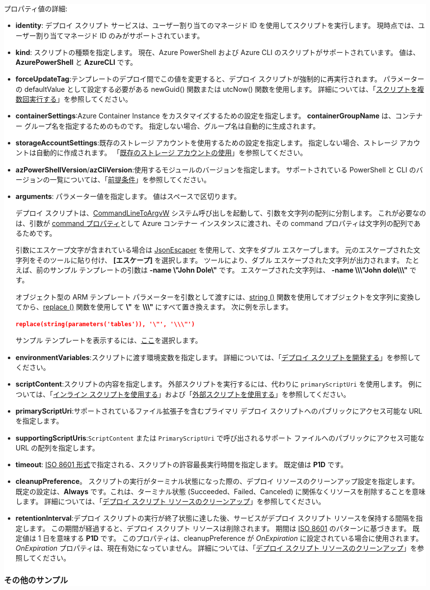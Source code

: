 プロパティ値の詳細:

- **identity**: デプロイ スクリプト サービスは、ユーザー割り当てのマネージド ID を使用してスクリプトを実行します。 現時点では、ユーザー割り当てマネージド ID のみがサポートされています。
- **kind**: スクリプトの種類を指定します。 現在、Azure PowerShell および Azure CLI のスクリプトがサポートされています。 値は、**AzurePowerShell** と **AzureCLI** です。
- **forceUpdateTag**:テンプレートのデプロイ間でこの値を変更すると、デプロイ スクリプトが強制的に再実行されます。 パラメーターの defaultValue として設定する必要がある newGuid() 関数または utcNow() 関数を使用します。 詳細については、「[スクリプトを複数回実行する](#run-script-more-than-once)」を参照してください。
- **containerSettings**:Azure Container Instance をカスタマイズするための設定を指定します。  **containerGroupName** は、コンテナー グループ名を指定するためのものです。  指定しない場合、グループ名は自動的に生成されます。
- **storageAccountSettings**:既存のストレージ アカウントを使用するための設定を指定します。 指定しない場合、ストレージ アカウントは自動的に作成されます。 「[既存のストレージ アカウントの使用](#use-existing-storage-account)」を参照してください。
- **azPowerShellVersion**/**azCliVersion**:使用するモジュールのバージョンを指定します。 サポートされている PowerShell と CLI のバージョンの一覧については、「[前提条件](#prerequisites)」を参照してください。
- **arguments**: パラメーター値を指定します。 値はスペースで区切ります。

    デプロイ スクリプトは、[CommandLineToArgvW](/windows/win32/api/shellapi/nf-shellapi-commandlinetoargvw) システム呼び出しを起動して、引数を文字列の配列に分割します。 これが必要なのは、引数が [command プロパティ](/rest/api/container-instances/containergroups/createorupdate#containerexec)として Azure コンテナー インスタンスに渡され、その command プロパティは文字列の配列であるためです。

    引数にエスケープ文字が含まれている場合は [JsonEscaper](https://www.jsonescaper.com/) を使用して、文字をダブル エスケープします。 元のエスケープされた文字列をそのツールに貼り付け、 **[エスケープ]** を選択します。  ツールにより、ダブル エスケープされた文字列が出力されます。 たとえば、前のサンプル テンプレートの引数は **-name \\"John Dole\\"** です。  エスケープされた文字列は、 **-name \\\\\\"John dole\\\\\\"** です。

    オブジェクト型の ARM テンプレート パラメーターを引数として渡すには、[string ()](./template-functions-string.md#string) 関数を使用してオブジェクトを文字列に変換してから、[replace ()](./template-functions-string.md#replace) 関数を使用して **\\"** を **\\\\\\"** にすべて置き換えます。 次に例を示します。

    ```json
    replace(string(parameters('tables')), '\"', '\\\"')
    ```

    サンプル テンプレートを表示するには、[ここ](https://raw.githubusercontent.com/Azure/azure-docs-json-samples/master/deployment-script/deploymentscript-jsonEscape.json)を選択します。

- **environmentVariables**:スクリプトに渡す環境変数を指定します。 詳細については、「[デプロイ スクリプトを開発する](#develop-deployment-scripts)」を参照してください。
- **scriptContent**:スクリプトの内容を指定します。 外部スクリプトを実行するには、代わりに `primaryScriptUri` を使用します。 例については、「[インライン スクリプトを使用する](#use-inline-scripts)」および「[外部スクリプトを使用する](#use-external-scripts)」を参照してください。
- **primaryScriptUri**:サポートされているファイル拡張子を含むプライマリ デプロイ スクリプトへのパブリックにアクセス可能な URL を指定します。
- **supportingScriptUris**:`ScriptContent` または `PrimaryScriptUri` で呼び出されるサポート ファイルへのパブリックにアクセス可能な URL の配列を指定します。
- **timeout**: [ISO 8601 形式](https://en.wikipedia.org/wiki/ISO_8601)で指定される、スクリプトの許容最長実行時間を指定します。 既定値は **P1D** です。
- **cleanupPreference**。 スクリプトの実行がターミナル状態になった際の、デプロイ リソースのクリーンアップ設定を指定します。 既定の設定は、**Always** です。これは、ターミナル状態 (Succeeded、Failed、Canceled) に関係なくリソースを削除することを意味します。 詳細については、「[デプロイ スクリプト リソースのクリーンアップ](#clean-up-deployment-script-resources)」を参照してください。
- **retentionInterval**:デプロイ スクリプトの実行が終了状態に達した後、サービスがデプロイ スクリプト リソースを保持する間隔を指定します。 この期間が経過すると、デプロイ スクリプト リソースは削除されます。 期間は [ISO 8601](https://en.wikipedia.org/wiki/ISO_8601) のパターンに基づきます。 既定値は 1 日を意味する **P1D** です。 このプロパティは、cleanupPreference が *OnExpiration* に設定されている場合に使用されます。 *OnExpiration* プロパティは、現在有効になっていません。 詳細については、「[デプロイ スクリプト リソースのクリーンアップ](#clean-up-deployment-script-resources)」を参照してください。

### <a name="additional-samples"></a>その他のサンプル
